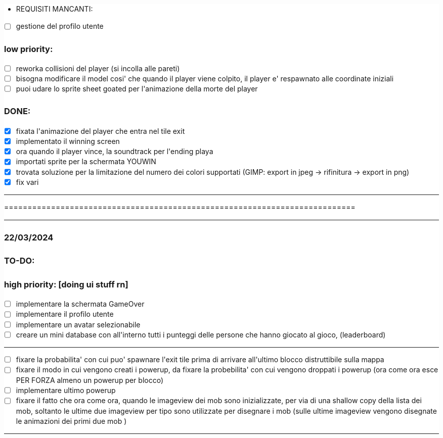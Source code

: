 
- REQUISITI MANCANTI:


- [ ] gestione del profilo utente

### low priority:

- [ ] reworka collisioni del player (si incolla alle pareti)
- [ ] bisogna modificare il model cosi' che quando il player
  viene colpito, il player e' respawnato alle
  coordinate iniziali
- [ ] puoi udare lo sprite sheet goated per l'animazione della morte del player

### DONE:

- [x] fixata l'animazione del player che entra nel tile exit
- [x] implementato il winning screen
- [x] ora quando il player vince, la soundtrack per l'ending playa
- [x] importati sprite per la schermata YOUWIN
- [x] trovata soluzione per la limitazione del numero dei colori supportati (GIMP: export in jpeg -> rifinitura ->
  export in png)
- [x] fix vari

***

===========================================================================
***

### 22/03/2024

### TO-DO:

### high priority: [doing ui stuff rn]

- [ ] implementare la schermata GameOver
- [ ] implementare il profilo utente
- [ ] implementare un avatar selezionabile
- [ ] creare un mini database con all'interno tutti i punteggi delle persone che hanno giocato al gioco, (leaderboard)

---

- [ ] fixare la probabilita' con cui puo' spawnare l'exit tile prima di arrivare all'ultimo blocco distruttibile
  sulla mappa
- [ ] fixare il modo in cui vengono creati i powerup, da fixare la probebilita' con cui vengono droppati i powerup
  (ora come ora esce PER FORZA almeno un powerup per blocco)
- [ ] implementare ultimo powerup
- [ ] fixare il fatto che ora come ora, quando le imageview dei mob sono inizializzate, per via di una shallow copy
  della lista dei mob, soltanto le ultime due imageview per tipo sono utilizzate per disegnare i mob (sulle ultime
  imageview vengono disegnate le animazioni dei primi due mob )

---